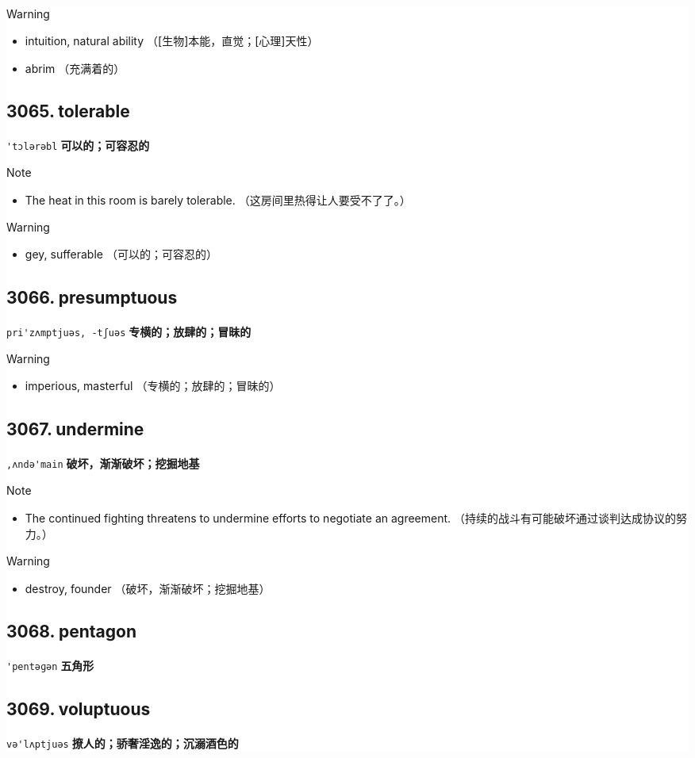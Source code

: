 > [!WARNING]
>
> - intuition, natural ability （[生物]本能，直觉；[心理]天性）
>
> - abrim （充满着的）
>

## 3065. tolerable

`'tɔlərəbl`  **可以的；可容忍的**

> [!NOTE]
>
> - The heat in this room is barely tolerable. （这房间里热得让人要受不了了。）
>

> [!WARNING]
>
> - gey, sufferable （可以的；可容忍的）
>

## 3066. presumptuous

`pri'zʌmptjuəs, -tʃuəs`  **专横的；放肆的；冒昧的**

> [!WARNING]
>
> - imperious, masterful （专横的；放肆的；冒昧的）
>

## 3067. undermine

`,ʌndə'main`  **破坏，渐渐破坏；挖掘地基**

> [!NOTE]
>
> - The continued fighting threatens to undermine efforts to negotiate an agreement. （持续的战斗有可能破坏通过谈判达成协议的努力。）
>

> [!WARNING]
>
> - destroy, founder （破坏，渐渐破坏；挖掘地基）
>

## 3068. pentagon

`'pentəɡən`  **五角形**

## 3069. voluptuous

`və'lʌptjuəs`  **撩人的；骄奢淫逸的；沉溺酒色的**
